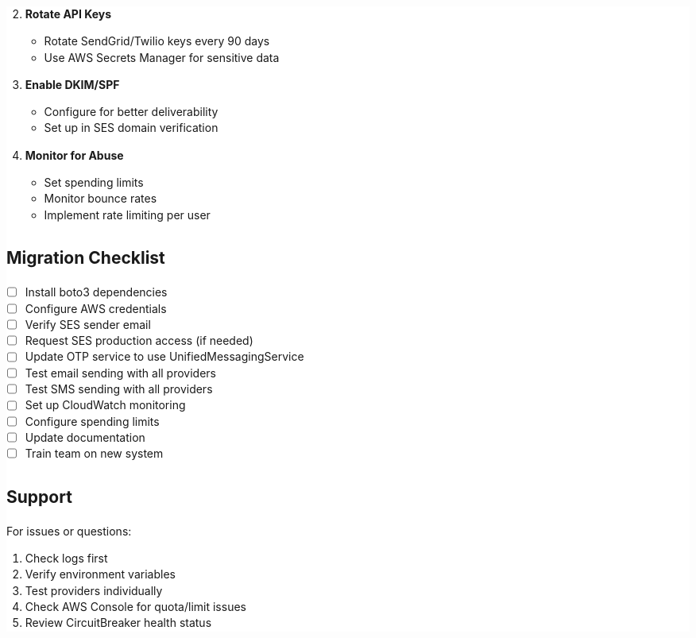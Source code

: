 2. **Rotate API Keys**
   - Rotate SendGrid/Twilio keys every 90 days
   - Use AWS Secrets Manager for sensitive data

3. **Enable DKIM/SPF**
   - Configure for better deliverability
   - Set up in SES domain verification

4. **Monitor for Abuse**
   - Set spending limits
   - Monitor bounce rates
   - Implement rate limiting per user

## Migration Checklist

- [ ] Install boto3 dependencies
- [ ] Configure AWS credentials
- [ ] Verify SES sender email
- [ ] Request SES production access (if needed)
- [ ] Update OTP service to use UnifiedMessagingService
- [ ] Test email sending with all providers
- [ ] Test SMS sending with all providers
- [ ] Set up CloudWatch monitoring
- [ ] Configure spending limits
- [ ] Update documentation
- [ ] Train team on new system

## Support

For issues or questions:
1. Check logs first
2. Verify environment variables
3. Test providers individually
4. Check AWS Console for quota/limit issues
5. Review CircuitBreaker health status
